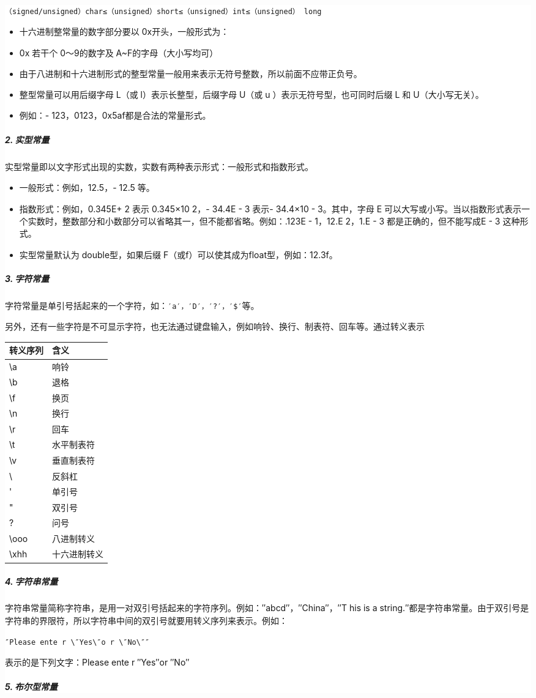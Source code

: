  ```（signed/unsigned）char≤（unsigned）short≤（unsigned）int≤（unsigned） long```

-  十六进制整常量的数字部分要以 0x开头，一般形式为：


-  0x 若干个 0～9的数字及 A~F的字母（大小写均可）


-  由于八进制和十六进制形式的整型常量一般用来表示无符号整数，所以前面不应带正负号。


-  整型常量可以用后缀字母 L（或 l）表示长整型，后缀字母 U（或 u ）表示无符号型，也可同时后缀 L 和 U（大小写无关）。


-  例如：- 123，0123，0x5af都是合法的常量形式。


##### 2. 实型常量

实型常量即以文字形式出现的实数，实数有两种表示形式：一般形式和指数形式。

-  一般形式：例如，12.5，- 12.5 等。


-  指数形式：例如，0.345E+ 2 表示 0.345×10 2，- 34.4E - 3 表示- 34.4×10 - 3。其中，字母 E 可以大写或小写。当以指数形式表示一个实数时，整数部分和小数部分可以省略其一，但不能都省略。例如：.123E - 1，12.E 2，1.E - 3 都是正确的，但不能写成E - 3 这种形式。


-  实型常量默认为 double型，如果后缀 F（或f）可以使其成为float型，例如：12.3f。


##### 3. 字符常量

字符常量是单引号括起来的一个字符，如：```′a′，′D′，′?′，′$′```等。

另外，还有一些字符是不可显示字符，也无法通过键盘输入，例如响铃、换行、制表符、回车等。通过转义表示

| 转义序列 | 含义         |
| :------- | :----------- |
| \a       | 响铃         |
| \b       | 退格         |
| \f       | 换页         |
| \n       | 换行         |
| \r       | 回车         |
| \t       | 水平制表符   |
| \v       | 垂直制表符   |
| \\       | 反斜杠       |
| '        | 单引号       |
| "        | 双引号       |
| ?        | 问号         |
| \ooo     | 八进制转义   |
| \xhh     | 十六进制转义 |

##### 4. 字符串常量

字符串常量简称字符串，是用一对双引号括起来的字符序列。例如：″abcd″，″China″，″T his is a string.″都是字符串常量。由于双引号是字符串的界限符，所以字符串中间的双引号就要用转义序列来表示。例如：

 ```″Please ente r \″Yes\″o r \″No\″″```

 表示的是下列文字：Please ente r ″Yes″or ″No″

##### 5. 布尔型常量

 ```